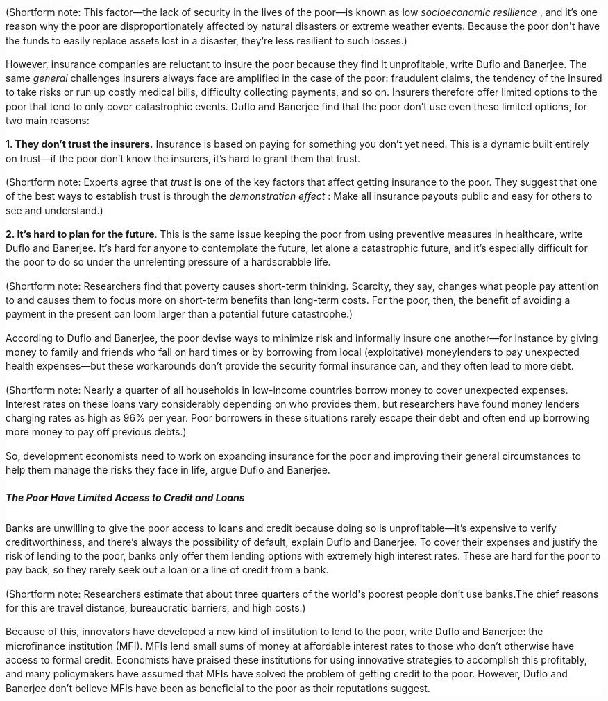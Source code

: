 (Shortform note: This factor—the lack of security in the lives of the poor—is known as low _socioeconomic resilience_ , and it’s one reason why the poor are disproportionately affected by natural disasters or extreme weather events. Because the poor don't have the funds to easily replace assets lost in a disaster, they’re less resilient to such losses.)

However, insurance companies are reluctant to insure the poor because they find it unprofitable, write Duflo and Banerjee. The same _general_ challenges insurers always face are amplified in the case of the poor: fraudulent claims, the tendency of the insured to take risks or run up costly medical bills, difficulty collecting payments, and so on. Insurers therefore offer limited options to the poor that tend to only cover catastrophic events. Duflo and Banerjee find that the poor don’t use even these limited options, for two main reasons:

**1\. They don’t trust the insurers.** Insurance is based on paying for something you don’t yet need. This is a dynamic built entirely on trust—if the poor don’t know the insurers, it’s hard to grant them that trust.

(Shortform note: Experts agree that _trust_ is one of the key factors that affect getting insurance to the poor. They suggest that one of the best ways to establish trust is through the _demonstration effect_ : Make all insurance payouts public and easy for others to see and understand.)

**2\. It’s hard to plan for the future**. This is the same issue keeping the poor from using preventive measures in healthcare, write Duflo and Banerjee. It’s hard for anyone to contemplate the future, let alone a catastrophic future, and it’s especially difficult for the poor to do so under the unrelenting pressure of a hardscrabble life.

(Shortform note: Researchers find that poverty causes short-term thinking. Scarcity, they say, changes what people pay attention to and causes them to focus more on short-term benefits than long-term costs. For the poor, then, the benefit of avoiding a payment in the present can loom larger than a potential future catastrophe.)

According to Duflo and Banerjee, the poor devise ways to minimize risk and informally insure one another—for instance by giving money to family and friends who fall on hard times or by borrowing from local (exploitative) moneylenders to pay unexpected health expenses—but these workarounds don’t provide the security formal insurance can, and they often lead to more debt.

(Shortform note: Nearly a quarter of all households in low-income countries borrow money to cover unexpected expenses. Interest rates on these loans vary considerably depending on who provides them, but researchers have found money lenders charging rates as high as 96% per year. Poor borrowers in these situations rarely escape their debt and often end up borrowing more money to pay off previous debts.)

So, development economists need to work on expanding insurance for the poor and improving their general circumstances to help them manage the risks they face in life, argue Duflo and Banerjee.

##### The Poor Have Limited Access to Credit and Loans

Banks are unwilling to give the poor access to loans and credit because doing so is unprofitable—it’s expensive to verify creditworthiness, and there’s always the possibility of default, explain Duflo and Banerjee. To cover their expenses and justify the risk of lending to the poor, banks only offer them lending options with extremely high interest rates. These are hard for the poor to pay back, so they rarely seek out a loan or a line of credit from a bank.

(Shortform note: Researchers estimate that about three quarters of the world's poorest people don’t use banks.The chief reasons for this are travel distance, bureaucratic barriers, and high costs.)

Because of this, innovators have developed a new kind of institution to lend to the poor, write Duflo and Banerjee: the microfinance institution (MFI). MFIs lend small sums of money at affordable interest rates to those who don’t otherwise have access to formal credit. Economists have praised these institutions for using innovative strategies to accomplish this profitably, and many policymakers have assumed that MFIs have solved the problem of getting credit to the poor. However, Duflo and Banerjee don’t believe MFIs have been as beneficial to the poor as their reputations suggest.
